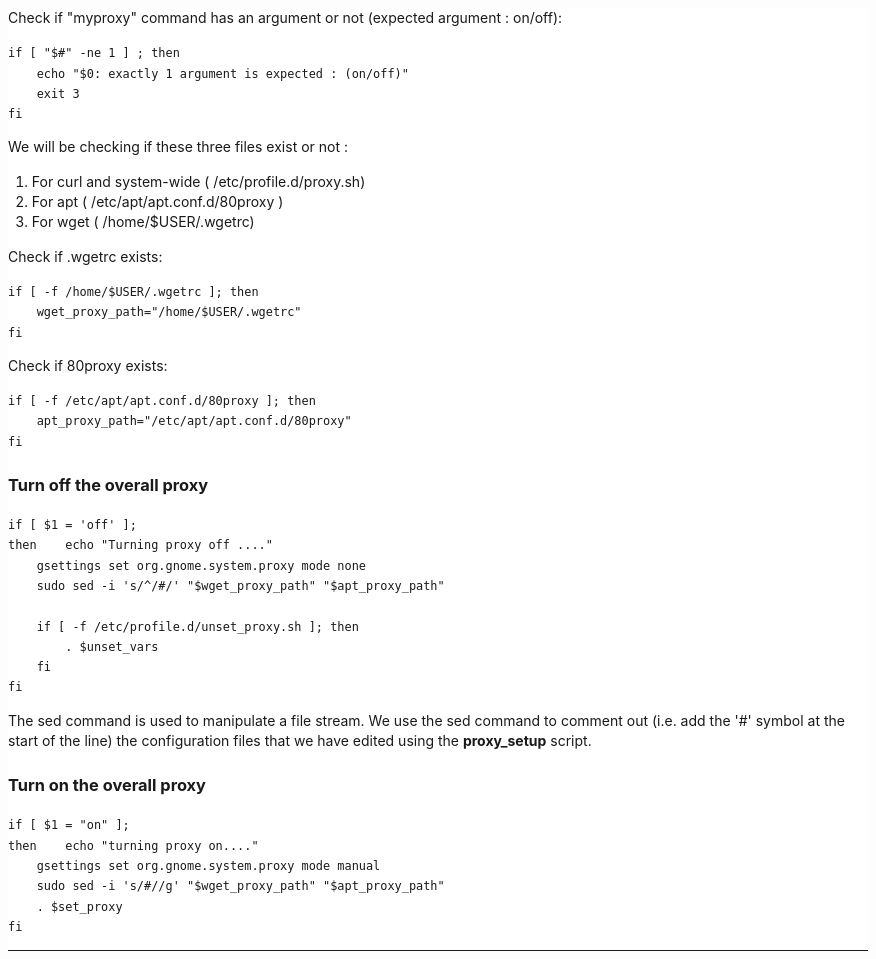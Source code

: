 Check if "myproxy" command has an argument or not (expected argument : on/off):
```
if [ "$#" -ne 1 ] ; then
	echo "$0: exactly 1 argument is expected : (on/off)"
	exit 3
fi
```

We will be checking if these three files exist or not : 
1. For curl and system-wide ( /etc/profile.d/proxy.sh)
2. For apt ( /etc/apt/apt.conf.d/80proxy )
3. For wget ( /home/$USER/.wgetrc)

Check if .wgetrc exists:
```
if [ -f /home/$USER/.wgetrc ]; then
	wget_proxy_path="/home/$USER/.wgetrc"
fi
```

Check if 80proxy exists:
```
if [ -f /etc/apt/apt.conf.d/80proxy ]; then
	apt_proxy_path="/etc/apt/apt.conf.d/80proxy"
fi 
```

### Turn off the overall proxy
```
if [ $1 = 'off' ];
then	echo "Turning proxy off ...."
	gsettings set org.gnome.system.proxy mode none
	sudo sed -i 's/^/#/' "$wget_proxy_path" "$apt_proxy_path"
	
	if [ -f /etc/profile.d/unset_proxy.sh ]; then
		. $unset_vars	
	fi
fi
```

The sed command is used to manipulate a file stream. We use the sed command to comment out (i.e. add the '#' symbol at the start of the line) the configuration files that we have edited using the **proxy_setup** script.

### Turn on the overall proxy
```
if [ $1 = "on" ];
then	echo "turning proxy on...."
	gsettings set org.gnome.system.proxy mode manual
	sudo sed -i 's/#//g' "$wget_proxy_path" "$apt_proxy_path"
	. $set_proxy 
fi
```

<hr />
